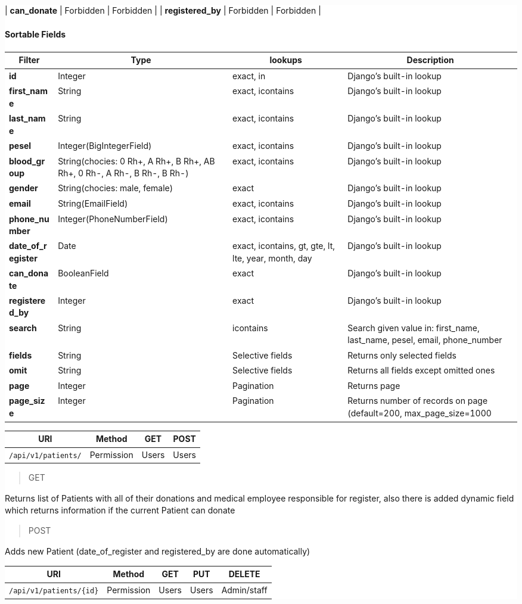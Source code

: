 | **can_donate**       | Forbidden | Forbidden |
| **registered_by**    | Forbidden | Forbidden |

#### Sortable Fields

| Filter               | Type                                                                     | lookups                                              | Description                                                              |
| -------------------- | ------------------------------------------------------------------------ | ---------------------------------------------------- | ------------------------------------------------------------------------ |
| **id**               | Integer                                                                  | exact, in                                            | Django’s built-in lookup                                                 |
| **first_name**       | String                                                                   | exact, icontains                                     | Django’s built-in lookup                                                 |
| **last_name**        | String                                                                   | exact, icontains                                     | Django’s built-in lookup                                                 |
| **pesel**            | Integer(BigIntegerField)                                                 | exact, icontains                                     | Django’s built-in lookup                                                 |
| **blood_group**      | String(chocies: 0 Rh+, A Rh+, B Rh+, AB Rh+, 0 Rh-, A Rh-, B Rh-, B Rh-) | exact, icontains                                     | Django’s built-in lookup                                                 |
| **gender**           | String(chocies: male, female)                                            | exact                                                | Django’s built-in lookup                                                 |
| **email**            | String(EmailField)                                                       | exact, icontains                                     | Django’s built-in lookup                                                 |
| **phone_number**     | Integer(PhoneNumberField)                                                | exact, icontains                                     | Django’s built-in lookup                                                 |
| **date_of_register** | Date                                                                     | exact, icontains, gt, gte, lt, lte, year, month, day | Django’s built-in lookup                                                 |
| **can_donate**       | BooleanField                                                             | exact                                                | Django’s built-in lookup                                                 |
| **registered_by**    | Integer                                                                  | exact                                                | Django’s built-in lookup                                                 |
| **search**           | String                                                                   | icontains                                            | Search given value in: first_name, last_name, pesel, email, phone_number |
| **fields**           | String                                                                   | Selective fields                                     | Returns only selected fields                                             |
| **omit**             | String                                                                   | Selective fields                                     | Returns all fields except omitted ones                                   |
| **page**             | Integer                                                                  | Pagination                                           | Returns page                                                             |
| **page_size**        | Integer                                                                  | Pagination                                           | Returns number of records on page (default=200, max_page_size=1000       |

| URI                 | Method     | **GET** | **POST** |
| ------------------- | ---------- | ------- | -------- |
| `/api/v1/patients/` | Permission | Users   | Users    |

> GET

Returns list of Patients with all of their donations and medical employee responsible for register, also there is added dynamic field which returns information if the current Patient can donate

> POST

Adds new Patient (date_of_register and registered_by are done automatically)

| URI                     | Method     | **GET** | **PUT** | **DELETE**  |
| ----------------------- | ---------- | ------- | ------- | ----------- |
| `/api/v1/patients/{id}` | Permission | Users   | Users   | Admin/staff |
